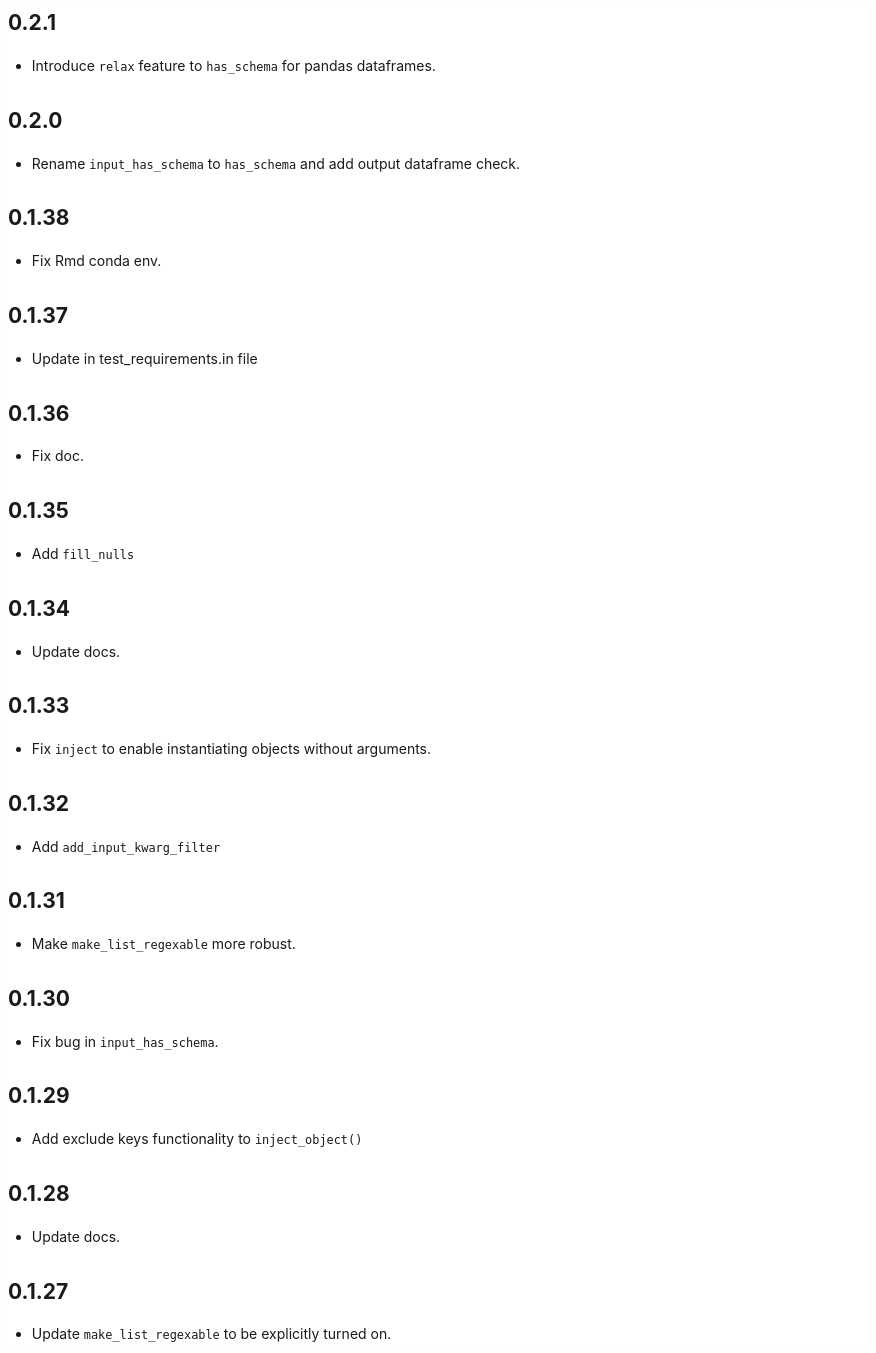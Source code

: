 ## 0.2.1
- Introduce `relax` feature to `has_schema` for pandas dataframes.

## 0.2.0
- Rename `input_has_schema` to `has_schema` and add output dataframe check.

## 0.1.38
- Fix Rmd conda env.

## 0.1.37
- Update in test_requirements.in file


## 0.1.36
- Fix doc.


## 0.1.35
- Add `fill_nulls`

## 0.1.34
- Update docs.

## 0.1.33
- Fix `inject` to enable instantiating objects without arguments.

## 0.1.32
- Add `add_input_kwarg_filter`

## 0.1.31
- Make `make_list_regexable` more robust. 

## 0.1.30
- Fix bug in `input_has_schema`.

## 0.1.29
- Add exclude keys functionality to `inject_object()`

## 0.1.28
- Update docs. 

## 0.1.27
- Update `make_list_regexable` to be explicitly turned on.
